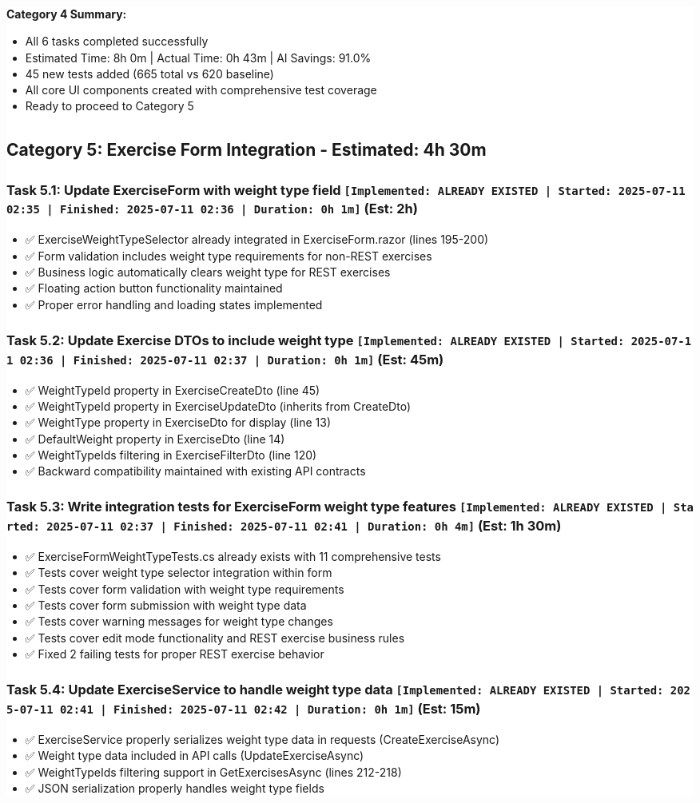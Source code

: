 **Category 4 Summary:**
- All 6 tasks completed successfully
- Estimated Time: 8h 0m | Actual Time: 0h 43m | AI Savings: 91.0%
- 45 new tests added (665 total vs 620 baseline)
- All core UI components created with comprehensive test coverage
- Ready to proceed to Category 5

## Category 5: Exercise Form Integration - Estimated: 4h 30m

### Task 5.1: Update ExerciseForm with weight type field `[Implemented: ALREADY EXISTED | Started: 2025-07-11 02:35 | Finished: 2025-07-11 02:36 | Duration: 0h 1m]` (Est: 2h)
- ✅ ExerciseWeightTypeSelector already integrated in ExerciseForm.razor (lines 195-200)
- ✅ Form validation includes weight type requirements for non-REST exercises
- ✅ Business logic automatically clears weight type for REST exercises
- ✅ Floating action button functionality maintained
- ✅ Proper error handling and loading states implemented

### Task 5.2: Update Exercise DTOs to include weight type `[Implemented: ALREADY EXISTED | Started: 2025-07-11 02:36 | Finished: 2025-07-11 02:37 | Duration: 0h 1m]` (Est: 45m)
- ✅ WeightTypeId property in ExerciseCreateDto (line 45)
- ✅ WeightTypeId property in ExerciseUpdateDto (inherits from CreateDto)
- ✅ WeightType property in ExerciseDto for display (line 13)
- ✅ DefaultWeight property in ExerciseDto (line 14)
- ✅ WeightTypeIds filtering in ExerciseFilterDto (line 120)
- ✅ Backward compatibility maintained with existing API contracts

### Task 5.3: Write integration tests for ExerciseForm weight type features `[Implemented: ALREADY EXISTED | Started: 2025-07-11 02:37 | Finished: 2025-07-11 02:41 | Duration: 0h 4m]` (Est: 1h 30m)
- ✅ ExerciseFormWeightTypeTests.cs already exists with 11 comprehensive tests
- ✅ Tests cover weight type selector integration within form
- ✅ Tests cover form validation with weight type requirements  
- ✅ Tests cover form submission with weight type data
- ✅ Tests cover warning messages for weight type changes
- ✅ Tests cover edit mode functionality and REST exercise business rules
- ✅ Fixed 2 failing tests for proper REST exercise behavior

### Task 5.4: Update ExerciseService to handle weight type data `[Implemented: ALREADY EXISTED | Started: 2025-07-11 02:41 | Finished: 2025-07-11 02:42 | Duration: 0h 1m]` (Est: 15m)
- ✅ ExerciseService properly serializes weight type data in requests (CreateExerciseAsync)
- ✅ Weight type data included in API calls (UpdateExerciseAsync)
- ✅ WeightTypeIds filtering support in GetExercisesAsync (lines 212-218)
- ✅ JSON serialization properly handles weight type fields
